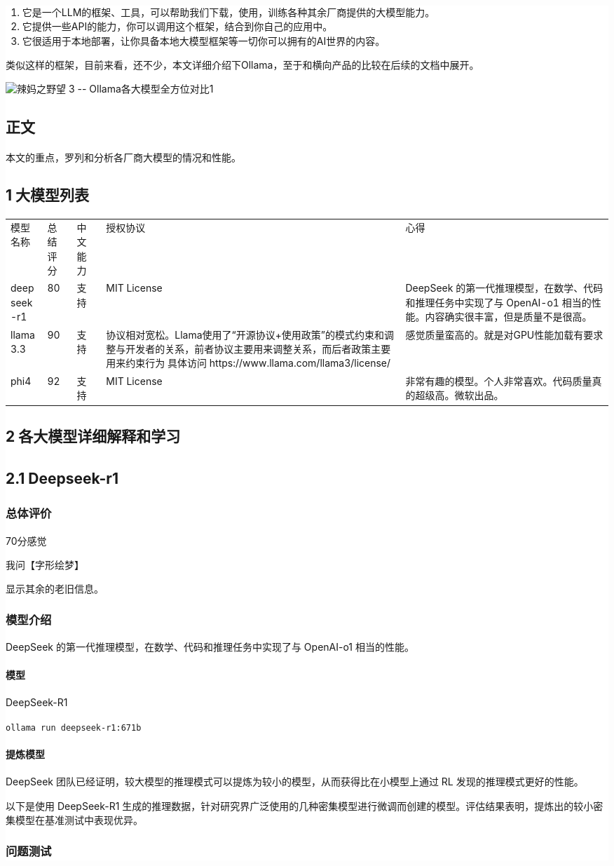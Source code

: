 1.  它是一个LLM的框架、工具，可以帮助我们下载，使用，训练各种其余厂商提供的大模型能力。
2.  它提供一些API的能力，你可以调用这个框架，结合到你自己的应用中。
3.  它很适用于本地部署，让你具备本地大模型框架等一切你可以拥有的AI世界的内容。

类似这样的框架，目前来看，还不少，本文详细介绍下Ollama，至于和横向产品的比较在后续的文档中展开。

![辣妈之野望 3 -- Ollama各大模型全方位对比1](https://www.shxcj.com/wp-content/uploads/2025/02/bee34e71-3edf-4a01-a369-bd3e733905ea.jpg)

## 正文

本文的重点，罗列和分析各厂商大模型的情况和性能。

## 1 大模型列表

<table class="has-fixed-layout"><tbody><tr><td>模型名称</td><td>总结评分</td><td>中文能力</td><td>授权协议</td><td>心得</td></tr><tr><td>deepseek-r1</td><td>80</td><td>支持</td><td>MIT License</td><td>DeepSeek 的第一代推理模型，在数学、代码和推理任务中实现了与 OpenAI-o1 相当的性能。内容确实很丰富，但是质量不是很高。</td></tr><tr><td>llama3.3</td><td>90</td><td>支持</td><td>协议相对宽松。Llama使用了“开源协议+使用政策”的模式约束和调整与开发者的关系，前者协议主要用来调整关系，而后者政策主要用来约束行为 具体访问 https://www.llama.com/llama3/license/</td><td>感觉质量蛮高的。就是对GPU性能加载有要求</td></tr><tr><td>phi4</td><td>92</td><td>支持</td><td>MIT License</td><td>非常有趣的模型。个人非常喜欢。代码质量真的超级高。微软出品。</td></tr></tbody></table>

## 2 各大模型详细解释和学习

## 2.1 Deepseek-r1

### 总体评价

70分感觉

我问【字形绘梦】

显示其余的老旧信息。

### 模型介绍

DeepSeek 的第一代推理模型，在数学、代码和推理任务中实现了与 OpenAI-o1 相当的性能。

#### 模型

DeepSeek-R1

```
ollama run deepseek-r1:671b
```

#### 提炼模型

DeepSeek 团队已经证明，较大模型的推理模式可以提炼为较小的模型，从而获得比在小模型上通过 RL 发现的推理模式更好的性能。

以下是使用 DeepSeek-R1 生成的推理数据，针对研究界广泛使用的几种密集模型进行微调而创建的模型。评估结果表明，提炼出的较小密集模型在基准测试中表现优异。

### 问题测试
